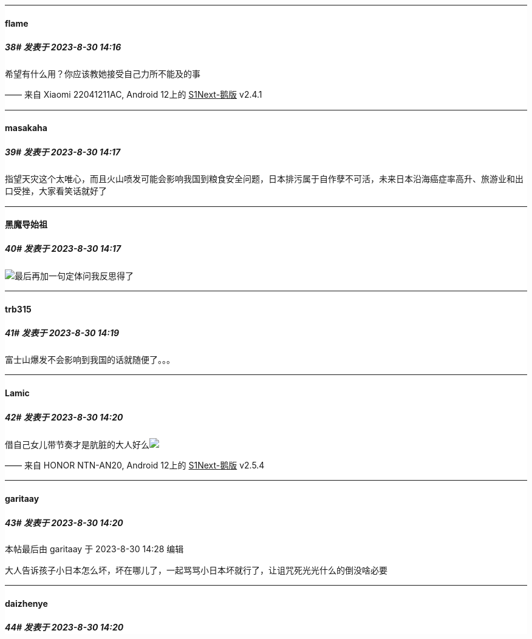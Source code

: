 *****

####  flame  
##### 38#       发表于 2023-8-30 14:16

希望有什么用？你应该教她接受自己力所不能及的事

—— 来自 Xiaomi 22041211AC, Android 12上的 [S1Next-鹅版](https://github.com/ykrank/S1-Next/releases) v2.4.1

*****

####  masakaha  
##### 39#       发表于 2023-8-30 14:17

指望天灾这个太唯心，而且火山喷发可能会影响我国到粮食安全问题，日本排污属于自作孽不可活，未来日本沿海癌症率高升、旅游业和出口受挫，大家看笑话就好了

*****

####  黑魔导始祖  
##### 40#       发表于 2023-8-30 14:17

<img src="https://static.saraba1st.com/image/smiley/face2017/067.png" referrerpolicy="no-referrer">最后再加一句定体问我反思得了

*****

####  trb315  
##### 41#       发表于 2023-8-30 14:19

富士山爆发不会影响到我国的话就随便了。。。

*****

####  Lamic  
##### 42#       发表于 2023-8-30 14:20

借自己女儿带节奏才是肮脏的大人好么<img src="https://static.saraba1st.com/image/smiley/face2017/020.png" referrerpolicy="no-referrer">

—— 来自 HONOR NTN-AN20, Android 12上的 [S1Next-鹅版](https://github.com/ykrank/S1-Next/releases) v2.5.4

*****

####  garitaay  
##### 43#       发表于 2023-8-30 14:20

 本帖最后由 garitaay 于 2023-8-30 14:28 编辑 

大人告诉孩子小日本怎么坏，坏在哪儿了，一起骂骂小日本坏就行了，让诅咒死光光什么的倒没啥必要

*****

####  daizhenye  
##### 44#       发表于 2023-8-30 14:20
